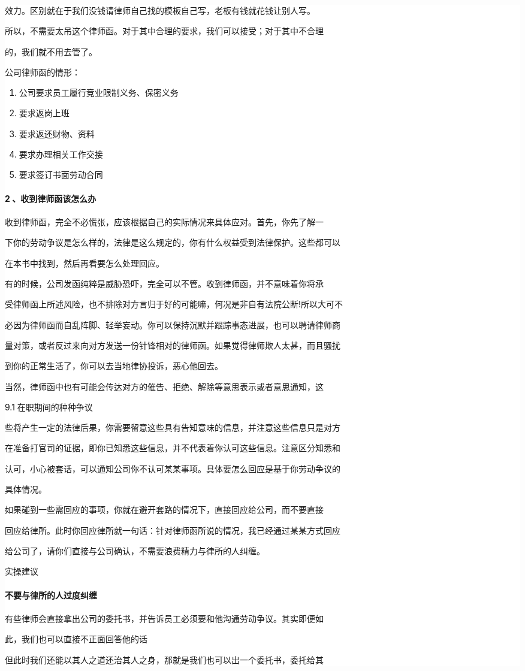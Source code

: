 效力。区别就在于我们没钱请律师自己找的模板自己写，老板有钱就花钱让别人写。

所以，不需要太吊这个律师函。对于其中合理的要求，我们可以接受；对于其中不合理

的，我们就不用去管了。

公司律师函的情形：

1. 公司要求员工履行竞业限制义务、保密义务

2. 要求返岗上班

3. 要求返还财物、资料

4. 要求办理相关工作交接

5. 要求签订书面劳动合同

#### 2 、收到律师函该怎么办

收到律师函，完全不必慌张，应该根据自己的实际情况来具体应对。首先，你先了解一

下你的劳动争议是怎么样的，法律是这么规定的，你有什么权益受到法律保护。这些都可以

在本书中找到，然后再看要怎么处理回应。

有的时候，公司发函纯粹是威胁恐吓，完全可以不管。收到律师函，并不意味着你将承

受律师函上所述风险，也不排除对方言归于好的可能嘛，何况是非自有法院公断!所以大可不

必因为律师函而自乱阵脚、轻举妄动。你可以保持沉默并跟踪事态进展，也可以聘请律师商

量对策，或者反过来向对方发送一份针锋相对的律师函。如果觉得律师欺人太甚，而且骚扰

到你的正常生活了，你可以去当地律协投诉，恶心他回去。

当然，律师函中也有可能会传达对方的催告、拒绝、解除等意思表示或者意思通知，这


9.1 在职期间的种种争议

些将产生一定的法律后果，你需要留意这些具有告知意味的信息，并注意这些信息只是对方

在准备打官司的证据，即你已知悉这些信息，并不代表着你认可这些信息。注意区分知悉和

认可，小心被套话，可以通知公司你不认可某某事项。具体要怎么回应是基于你劳动争议的

具体情况。

如果碰到一些需回应的事项，你就在避开套路的情况下，直接回应给公司，而不要直接

回应给律所。此时你回应律所就一句话：针对律师函所说的情况，我已经通过某某方式回应

给公司了，请你们直接与公司确认，不需要浪费精力与律所的人纠缠。

实操建议

#### 不要与律所的人过度纠缠

有些律师会直接拿出公司的委托书，并告诉员工必须要和他沟通劳动争议。其实即便如

此，我们也可以直接不正面回答他的话

但此时我们还能以其人之道还治其人之身，那就是我们也可以出一个委托书，委托给其
